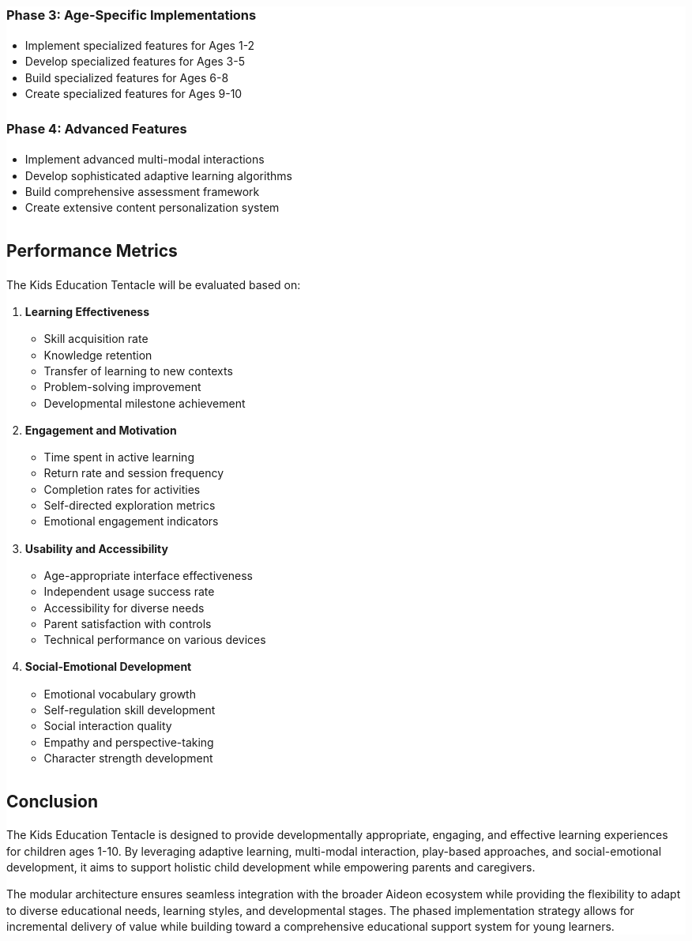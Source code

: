### Phase 3: Age-Specific Implementations
- Implement specialized features for Ages 1-2
- Develop specialized features for Ages 3-5
- Build specialized features for Ages 6-8
- Create specialized features for Ages 9-10

### Phase 4: Advanced Features
- Implement advanced multi-modal interactions
- Develop sophisticated adaptive learning algorithms
- Build comprehensive assessment framework
- Create extensive content personalization system

## Performance Metrics

The Kids Education Tentacle will be evaluated based on:

1. **Learning Effectiveness**
   - Skill acquisition rate
   - Knowledge retention
   - Transfer of learning to new contexts
   - Problem-solving improvement
   - Developmental milestone achievement

2. **Engagement and Motivation**
   - Time spent in active learning
   - Return rate and session frequency
   - Completion rates for activities
   - Self-directed exploration metrics
   - Emotional engagement indicators

3. **Usability and Accessibility**
   - Age-appropriate interface effectiveness
   - Independent usage success rate
   - Accessibility for diverse needs
   - Parent satisfaction with controls
   - Technical performance on various devices

4. **Social-Emotional Development**
   - Emotional vocabulary growth
   - Self-regulation skill development
   - Social interaction quality
   - Empathy and perspective-taking
   - Character strength development

## Conclusion

The Kids Education Tentacle is designed to provide developmentally appropriate, engaging, and effective learning experiences for children ages 1-10. By leveraging adaptive learning, multi-modal interaction, play-based approaches, and social-emotional development, it aims to support holistic child development while empowering parents and caregivers.

The modular architecture ensures seamless integration with the broader Aideon ecosystem while providing the flexibility to adapt to diverse educational needs, learning styles, and developmental stages. The phased implementation strategy allows for incremental delivery of value while building toward a comprehensive educational support system for young learners.
